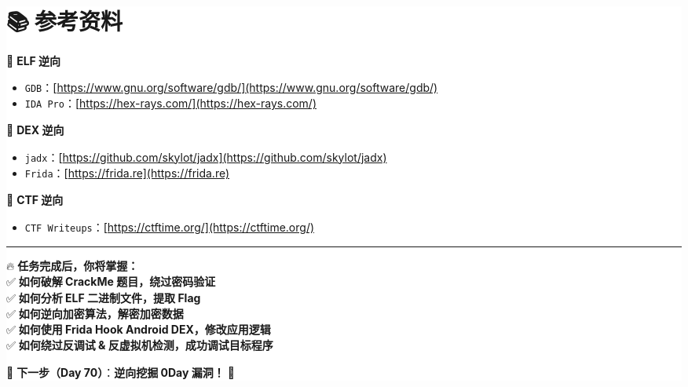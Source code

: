 
# **📚 参考资料**
📌 **ELF 逆向**
- `GDB`：[https://www.gnu.org/software/gdb/](https://www.gnu.org/software/gdb/)  
- `IDA Pro`：[https://hex-rays.com/](https://hex-rays.com/)  

📌 **DEX 逆向**
- `jadx`：[https://github.com/skylot/jadx](https://github.com/skylot/jadx)  
- `Frida`：[https://frida.re](https://frida.re)  

📌 **CTF 逆向**
- `CTF Writeups`：[https://ctftime.org/](https://ctftime.org/)  

---

🔥 **任务完成后，你将掌握：**  
✅ **如何破解 CrackMe 题目，绕过密码验证**  
✅ **如何分析 ELF 二进制文件，提取 Flag**  
✅ **如何逆向加密算法，解密加密数据**  
✅ **如何使用 Frida Hook Android DEX，修改应用逻辑**  
✅ **如何绕过反调试 & 反虚拟机检测，成功调试目标程序**  

🚀 **下一步（Day 70）**：**逆向挖掘 0Day 漏洞！** 🎯